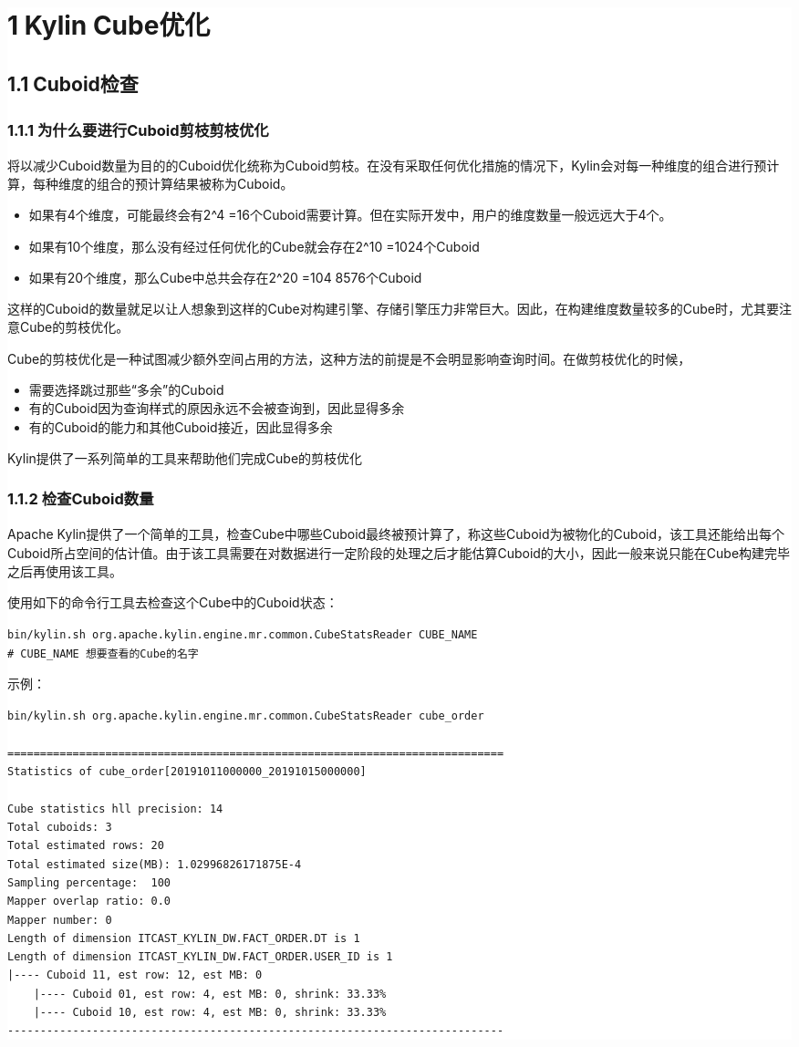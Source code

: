 # 1 Kylin Cube优化

## 1.1 Cuboid检查

### 1.1.1 为什么要进行Cuboid剪枝剪枝优化
将以减少Cuboid数量为目的的Cuboid优化统称为Cuboid剪枝。在没有采取任何优化措施的情况下，Kylin会对每一种维度的组合进行预计算，每种维度的组合的预计算结果被称为Cuboid。

* 如果有4个维度，可能最终会有2^4 =16个Cuboid需要计算。但在实际开发中，用户的维度数量一般远远大于4个。

* 如果有10个维度，那么没有经过任何优化的Cube就会存在2^10 =1024个Cuboid
* 如果有20个维度，那么Cube中总共会存在2^20 =104 8576个Cuboid

这样的Cuboid的数量就足以让人想象到这样的Cube对构建引擎、存储引擎压力非常巨大。因此，在构建维度数量较多的Cube时，尤其要注意Cube的剪枝优化。



Cube的剪枝优化是一种试图减少额外空间占用的方法，这种方法的前提是不会明显影响查询时间。在做剪枝优化的时候，

* 需要选择跳过那些“多余”的Cuboid
* 有的Cuboid因为查询样式的原因永远不会被查询到，因此显得多余
* 有的Cuboid的能力和其他Cuboid接近，因此显得多余

Kylin提供了一系列简单的工具来帮助他们完成Cube的剪枝优化

### 1.1.2 检查Cuboid数量

Apache Kylin提供了一个简单的工具，检查Cube中哪些Cuboid最终被预计算了，称这些Cuboid为被物化的Cuboid，该工具还能给出每个Cuboid所占空间的估计值。由于该工具需要在对数据进行一定阶段的处理之后才能估算Cuboid的大小，因此一般来说只能在Cube构建完毕之后再使用该工具。

使用如下的命令行工具去检查这个Cube中的Cuboid状态：

```shell
bin/kylin.sh org.apache.kylin.engine.mr.common.CubeStatsReader CUBE_NAME 
# CUBE_NAME 想要查看的Cube的名字
```

示例：

```shell
bin/kylin.sh org.apache.kylin.engine.mr.common.CubeStatsReader cube_order 

============================================================================
Statistics of cube_order[20191011000000_20191015000000]

Cube statistics hll precision: 14
Total cuboids: 3
Total estimated rows: 20
Total estimated size(MB): 1.02996826171875E-4
Sampling percentage:  100
Mapper overlap ratio: 0.0
Mapper number: 0
Length of dimension ITCAST_KYLIN_DW.FACT_ORDER.DT is 1
Length of dimension ITCAST_KYLIN_DW.FACT_ORDER.USER_ID is 1
|---- Cuboid 11, est row: 12, est MB: 0
    |---- Cuboid 01, est row: 4, est MB: 0, shrink: 33.33%
    |---- Cuboid 10, est row: 4, est MB: 0, shrink: 33.33%
----------------------------------------------------------------------------
```
